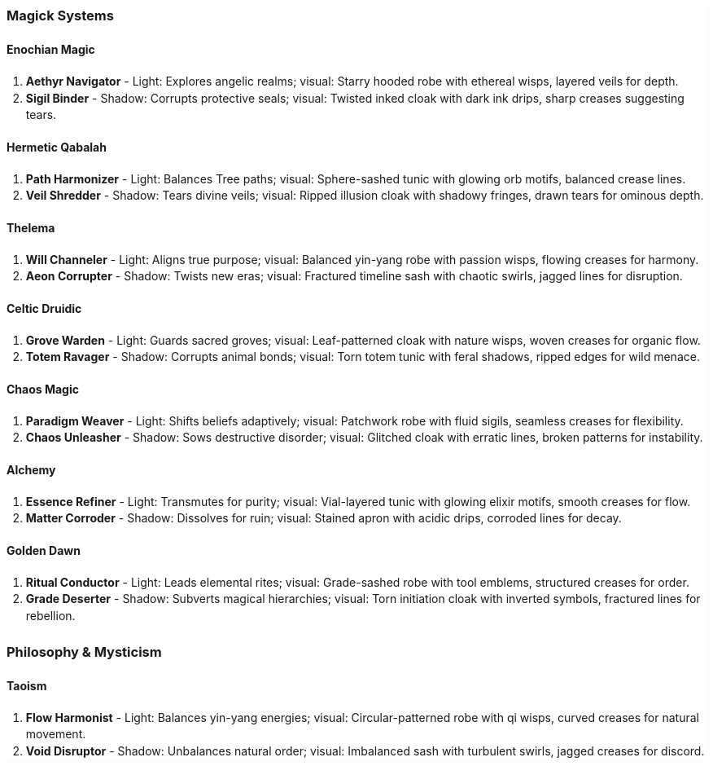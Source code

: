### Magick Systems

#### Enochian Magic
1. **Aethyr Navigator** - Light: Explores angelic realms; visual: Starry hooded robe with ethereal wisps, layered veils for depth.
2. **Sigil Binder** - Shadow: Corrupts protective seals; visual: Twisted inked cloak with dark ink drips, sharp creases suggesting tears.

#### Hermetic Qabalah
1. **Path Harmonizer** - Light: Balances Tree paths; visual: Sphere-sashed tunic with glowing orb motifs, balanced crease lines.
2. **Veil Shredder** - Shadow: Tears divine veils; visual: Ripped illusion cloak with shadowy fringes, drawn tears for ominous depth.

#### Thelema
1. **Will Channeler** - Light: Aligns true purpose; visual: Balanced yin-yang robe with passion wisps, flowing creases for harmony.
2. **Aeon Corrupter** - Shadow: Twists new eras; visual: Fractured timeline sash with chaotic swirls, jagged lines for disruption.

#### Celtic Druidic
1. **Grove Warden** - Light: Guards sacred groves; visual: Leaf-patterned cloak with nature wisps, woven creases for organic flow.
2. **Totem Ravager** - Shadow: Corrupts animal bonds; visual: Torn totem tunic with feral shadows, ripped edges for wild menace.

#### Chaos Magic
1. **Paradigm Weaver** - Light: Shifts beliefs adaptively; visual: Patchwork robe with fluid sigils, seamless creases for flexibility.
2. **Chaos Unleasher** - Shadow: Sows destructive disorder; visual: Glitched cloak with erratic lines, broken patterns for instability.

#### Alchemy
1. **Essence Refiner** - Light: Transmutes for purity; visual: Vial-layered tunic with glowing elixir motifs, smooth creases for flow.
2. **Matter Corroder** - Shadow: Dissolves for ruin; visual: Stained apron with acidic drips, corroded lines for decay.

#### Golden Dawn
1. **Ritual Conductor** - Light: Leads elemental rites; visual: Grade-sashed robe with tool emblems, structured creases for order.
2. **Grade Deserter** - Shadow: Subverts magical hierarchies; visual: Torn initiation cloak with inverted symbols, fractured lines for rebellion.

### Philosophy & Mysticism

#### Taoism
1. **Flow Harmonist** - Light: Balances yin-yang energies; visual: Circular-patterned robe with qi wisps, curved creases for natural movement.
2. **Void Disruptor** - Shadow: Unbalances natural order; visual: Imbalanced sash with turbulent swirls, jagged creases for discord.
